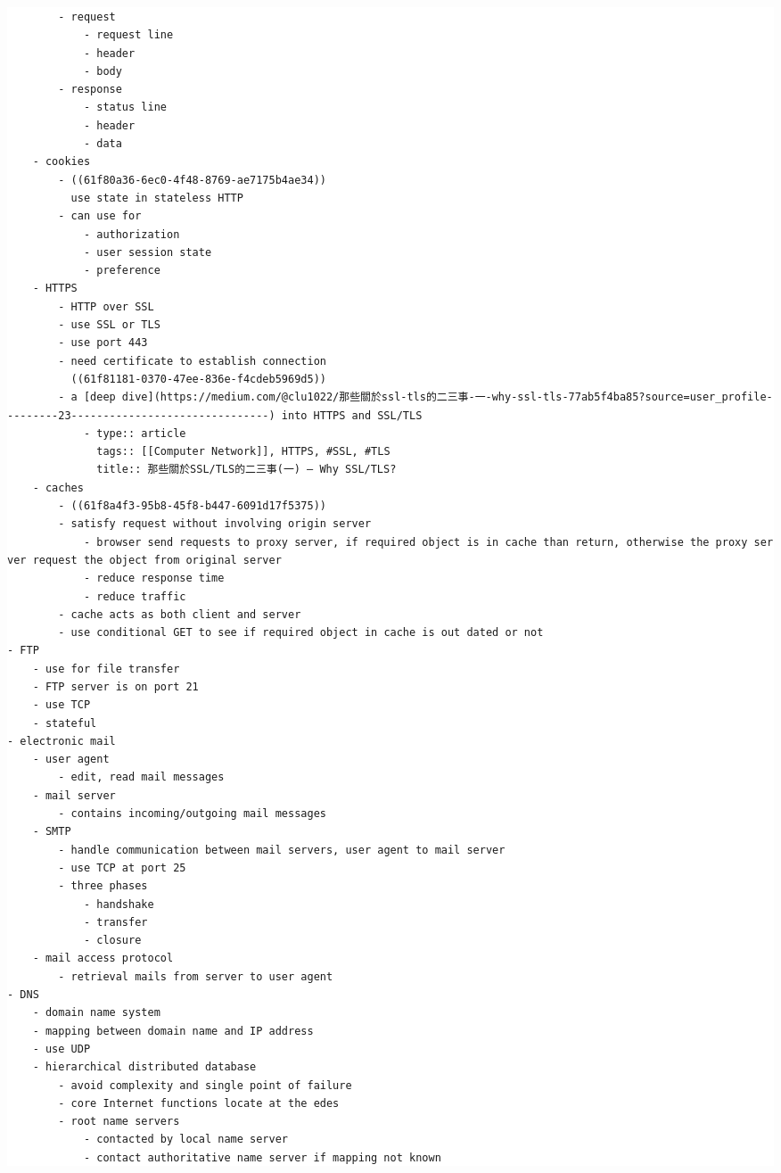 			- request
				- request line
				- header
				- body
			- response
				- status line
				- header
				- data
		- cookies
			- ((61f80a36-6ec0-4f48-8769-ae7175b4ae34))
			  use state in stateless HTTP
			- can use for
				- authorization
				- user session state
				- preference
		- HTTPS
			- HTTP over SSL
			- use SSL or TLS
			- use port 443
			- need certificate to establish connection
			  ((61f81181-0370-47ee-836e-f4cdeb5969d5))
			- a [deep dive](https://medium.com/@clu1022/那些關於ssl-tls的二三事-一-why-ssl-tls-77ab5f4ba85?source=user_profile---------23-------------------------------) into HTTPS and SSL/TLS
				- type:: article
				  tags:: [[Computer Network]], HTTPS, #SSL, #TLS
				  title:: 那些關於SSL/TLS的二三事(一) — Why SSL/TLS?
		- caches
			- ((61f8a4f3-95b8-45f8-b447-6091d17f5375))
			- satisfy request without involving origin server
				- browser send requests to proxy server, if required object is in cache than return, otherwise the proxy server request the object from original server
				- reduce response time
				- reduce traffic
			- cache acts as both client and server
			- use conditional GET to see if required object in cache is out dated or not
	- FTP
		- use for file transfer
		- FTP server is on port 21
		- use TCP
		- stateful
	- electronic mail
		- user agent
			- edit, read mail messages
		- mail server
			- contains incoming/outgoing mail messages
		- SMTP
			- handle communication between mail servers, user agent to mail server
			- use TCP at port 25
			- three phases
				- handshake
				- transfer
				- closure
		- mail access protocol
			- retrieval mails from server to user agent
	- DNS
		- domain name system
		- mapping between domain name and IP address
		- use UDP
		- hierarchical distributed database
			- avoid complexity and single point of failure
			- core Internet functions locate at the edes
			- root name servers
				- contacted by local name server
				- contact authoritative name server if mapping not known